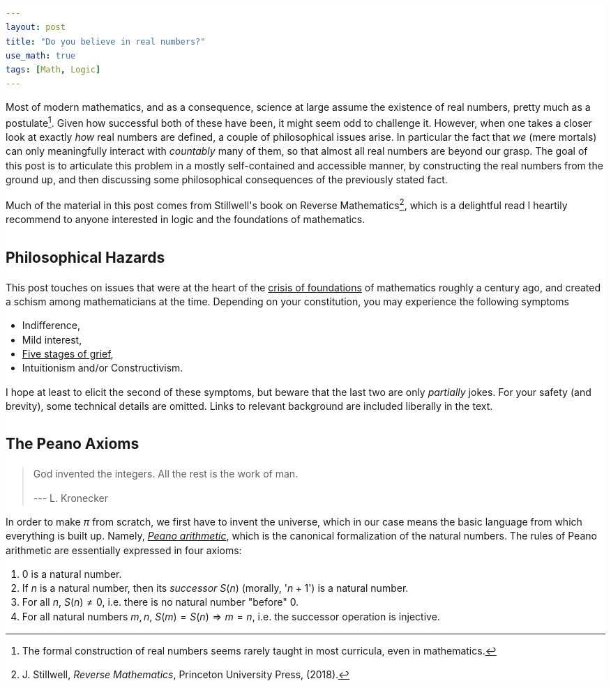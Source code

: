 ```yaml
---
layout: post
title: "Do you believe in real numbers?"
use_math: true
tags: [Math, Logic]
---
```


Most of modern mathematics, and as a consequence, science at large assume the existence of real numbers, pretty much as a postulate[^postulate]. Given how successful both of these have been, it might seem odd to challenge it. However, when one takes a closer look at exactly *how* real numbers are defined, a couple of philosophical issues arise. In particular the fact that *we* (mere mortals) can only meaningfully interact with *countably* many of them, so that almost all real numbers are beyond our grasp. The goal of this post is to articulate this problem in a mostly self-contained and accessible manner, by constructing the real numbers from the ground up, and then discussing some philosophical consequences of the previously stated fact.

Much of the material in this post comes from Stillwell's book on Reverse Mathematics[^stillwell], which is a delightful read I heartily recommend to anyone interested in logic and the foundations of mathematics.

[^postulate]: The formal construction of real numbers seems rarely taught in most curricula, even in mathematics.

[^stillwell]: J. Stillwell, *Reverse Mathematics*, Princeton University Press, (2018).

## Philosophical Hazards

This post touches on issues that were at the heart of the [crisis of foundations](https://en.wikipedia.org/wiki/Foundations_of_mathematics#Foundational_crisis) of mathematics roughly a century ago, and created a schism among mathematicians at the time. Depending on your constitution, you may experience the following symptoms

- Indifference,
- Mild interest,
- [Five stages of grief](https://www.ams.org/journals/bull/2017-54-03/S0273-0979-2016-01556-4/S0273-0979-2016-01556-4.pdf),
- Intuitionism and/or Constructivism.

I hope at least to elicit the second of these symptoms, but beware that the last two are only *partially* jokes. For your safety (and brevity), some technical details are omitted. Links to relevant background are included liberally in the text.

## The Peano Axioms

> God invented the integers. All the rest is the work of man. 
>
> --- L. Kronecker

In order to make $\pi$ from scratch, we first have to invent the universe, which in our case means the basic language from which everything is built up. Namely, [*Peano arithmetic*](https://en.wikipedia.org/wiki/Peano_axioms), which is the canonical formalization of the natural numbers. The rules of Peano arithmetic are essentially expressed in four axioms:

1. $0$ is a natural number.
2. If $n$ is a natural number, then its *successor* $S(n)$ (morally, '$n+1$') is a natural number.
3. For all $n$, $S(n) \neq 0$, i.e. there is no natural number "before" $0$.
4. For all natural numbers $m, n$, $S(m) = S(n) \Rightarrow m = n$, i.e. the successor operation is injective.


[^formality]: I'm being less than entirely formal here, but to be rigorous, we should interpret $p \le x$ and $q \le y$ as $p \in x$ and $q \in y$.
[^language]: One should think of "language" as *programming language* here. The actual definition uses Turing machines. A fundamental result about Kolmogorov complexity is that up to a constant term, it doesn't matter which Turing Machine we use.
[^randomness]: More precisely, they are indistinguishable from random noise by any *computable* statistical test.
[^constructive]: Sadly, computable numbers are not especially nice to work with mathematically.
[^universe]: My wording is ambiguous here, but by and large in this section, by "Universe", I mean "The empirical universe", i.e. the "physical reality" that sciences tries to describe.
[^dash]: Thanks to Dashiell Stander for pointing that out to me.
[^apocalypse]: The word "Apocalypse" here should be understood as both "[The End of the World as we know it](https://en.wikipedia.org/wiki/Apocalyptic_and_post-apocalyptic_fiction)" and "[Cosmic Revelation](https://en.wikipedia.org/wiki/Apocalypse)".
[^predicativism]: Thanks to Asterion on the EleutherAI discord for bringing it to my attention.